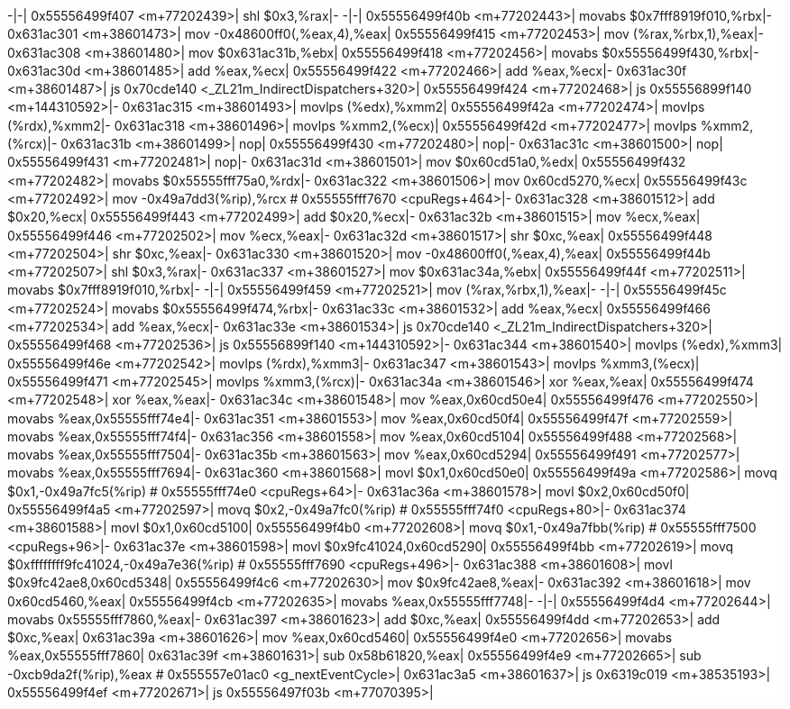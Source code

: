-|-|   0x55556499f407 <m+77202439>|  shl    $0x3,%rax|-
-|-|   0x55556499f40b <m+77202443>|  movabs $0x7fff8919f010,%rbx|-
   0x631ac301 <m+38601473>|  mov    -0x48600ff0(,%eax,4),%eax|   0x55556499f415 <m+77202453>|  mov    (%rax,%rbx,1),%eax|-
   0x631ac308 <m+38601480>|  mov    $0x631ac31b,%ebx|   0x55556499f418 <m+77202456>|  movabs $0x55556499f430,%rbx|-
   0x631ac30d <m+38601485>|  add    %eax,%ecx|   0x55556499f422 <m+77202466>|  add    %eax,%ecx|-
   0x631ac30f <m+38601487>|  js     0x70cde140 <_ZL21m_IndirectDispatchers+320>|   0x55556499f424 <m+77202468>|  js     0x55556899f140 <m+144310592>|-
   0x631ac315 <m+38601493>|  movlps (%edx),%xmm2|   0x55556499f42a <m+77202474>|  movlps (%rdx),%xmm2|-
   0x631ac318 <m+38601496>|  movlps %xmm2,(%ecx)|   0x55556499f42d <m+77202477>|  movlps %xmm2,(%rcx)|-
   0x631ac31b <m+38601499>|  nop|   0x55556499f430 <m+77202480>|  nop|-
   0x631ac31c <m+38601500>|  nop|   0x55556499f431 <m+77202481>|  nop|-
   0x631ac31d <m+38601501>|  mov    $0x60cd51a0,%edx|   0x55556499f432 <m+77202482>|  movabs $0x55555fff75a0,%rdx|-
   0x631ac322 <m+38601506>|  mov    0x60cd5270,%ecx|   0x55556499f43c <m+77202492>|  mov    -0x49a7dd3(%rip),%rcx        # 0x55555fff7670 <cpuRegs+464>|-
   0x631ac328 <m+38601512>|  add    $0x20,%ecx|   0x55556499f443 <m+77202499>|  add    $0x20,%ecx|-
   0x631ac32b <m+38601515>|  mov    %ecx,%eax|   0x55556499f446 <m+77202502>|  mov    %ecx,%eax|-
   0x631ac32d <m+38601517>|  shr    $0xc,%eax|   0x55556499f448 <m+77202504>|  shr    $0xc,%eax|-
   0x631ac330 <m+38601520>|  mov    -0x48600ff0(,%eax,4),%eax|   0x55556499f44b <m+77202507>|  shl    $0x3,%rax|-
   0x631ac337 <m+38601527>|  mov    $0x631ac34a,%ebx|   0x55556499f44f <m+77202511>|  movabs $0x7fff8919f010,%rbx|-
-|-|   0x55556499f459 <m+77202521>|  mov    (%rax,%rbx,1),%eax|-
-|-|   0x55556499f45c <m+77202524>|  movabs $0x55556499f474,%rbx|-
   0x631ac33c <m+38601532>|  add    %eax,%ecx|   0x55556499f466 <m+77202534>|  add    %eax,%ecx|-
   0x631ac33e <m+38601534>|  js     0x70cde140 <_ZL21m_IndirectDispatchers+320>|   0x55556499f468 <m+77202536>|  js     0x55556899f140 <m+144310592>|-
   0x631ac344 <m+38601540>|  movlps (%edx),%xmm3|   0x55556499f46e <m+77202542>|  movlps (%rdx),%xmm3|-
   0x631ac347 <m+38601543>|  movlps %xmm3,(%ecx)|   0x55556499f471 <m+77202545>|  movlps %xmm3,(%rcx)|-
   0x631ac34a <m+38601546>|  xor    %eax,%eax|   0x55556499f474 <m+77202548>|  xor    %eax,%eax|-
   0x631ac34c <m+38601548>|  mov    %eax,0x60cd50e4|   0x55556499f476 <m+77202550>|  movabs %eax,0x55555fff74e4|-
   0x631ac351 <m+38601553>|  mov    %eax,0x60cd50f4|   0x55556499f47f <m+77202559>|  movabs %eax,0x55555fff74f4|-
   0x631ac356 <m+38601558>|  mov    %eax,0x60cd5104|   0x55556499f488 <m+77202568>|  movabs %eax,0x55555fff7504|-
   0x631ac35b <m+38601563>|  mov    %eax,0x60cd5294|   0x55556499f491 <m+77202577>|  movabs %eax,0x55555fff7694|-
   0x631ac360 <m+38601568>|  movl   $0x1,0x60cd50e0|   0x55556499f49a <m+77202586>|  movq   $0x1,-0x49a7fc5(%rip)        # 0x55555fff74e0 <cpuRegs+64>|-
   0x631ac36a <m+38601578>|  movl   $0x2,0x60cd50f0|   0x55556499f4a5 <m+77202597>|  movq   $0x2,-0x49a7fc0(%rip)        # 0x55555fff74f0 <cpuRegs+80>|-
   0x631ac374 <m+38601588>|  movl   $0x1,0x60cd5100|   0x55556499f4b0 <m+77202608>|  movq   $0x1,-0x49a7fbb(%rip)        # 0x55555fff7500 <cpuRegs+96>|-
   0x631ac37e <m+38601598>|  movl   $0x9fc41024,0x60cd5290|   0x55556499f4bb <m+77202619>|  movq   $0xffffffff9fc41024,-0x49a7e36(%rip)        # 0x55555fff7690 <cpuRegs+496>|-
   0x631ac388 <m+38601608>|  movl   $0x9fc42ae8,0x60cd5348|   0x55556499f4c6 <m+77202630>|  mov    $0x9fc42ae8,%eax|-
   0x631ac392 <m+38601618>|  mov    0x60cd5460,%eax|   0x55556499f4cb <m+77202635>|  movabs %eax,0x55555fff7748|-
-|-|   0x55556499f4d4 <m+77202644>|  movabs 0x55555fff7860,%eax|-
   0x631ac397 <m+38601623>|  add    $0xc,%eax|   0x55556499f4dd <m+77202653>|  add    $0xc,%eax|
   0x631ac39a <m+38601626>|  mov    %eax,0x60cd5460|   0x55556499f4e0 <m+77202656>|  movabs %eax,0x55555fff7860|
   0x631ac39f <m+38601631>|  sub    0x58b61820,%eax|   0x55556499f4e9 <m+77202665>|  sub    -0xcb9da2f(%rip),%eax        # 0x555557e01ac0 <g_nextEventCycle>|
   0x631ac3a5 <m+38601637>|  js     0x6319c019 <m+38535193>|   0x55556499f4ef <m+77202671>|  js     0x55556497f03b <m+77070395>|